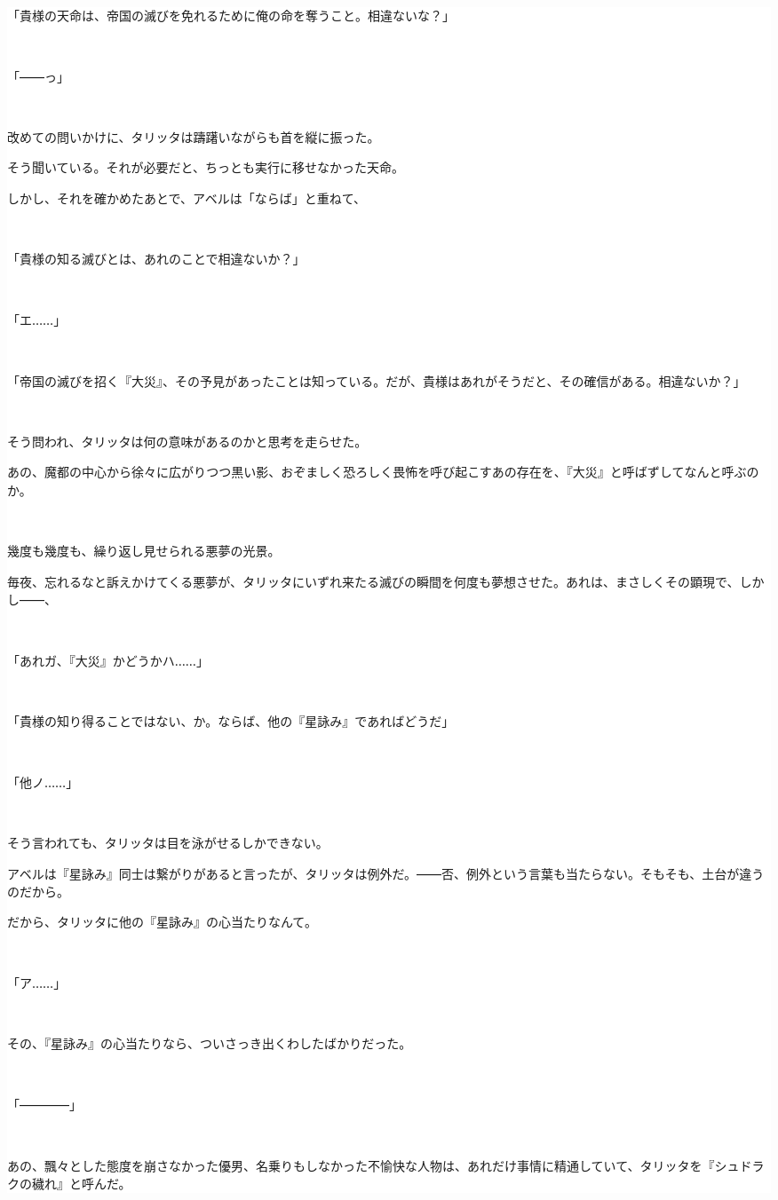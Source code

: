 「貴様の天命は、帝国の滅びを免れるために俺の命を奪うこと。相違ないな？」

　

「――っ」

　

改めての問いかけに、タリッタは躊躇いながらも首を縦に振った。

そう聞いている。それが必要だと、ちっとも実行に移せなかった天命。

しかし、それを確かめたあとで、アベルは「ならば」と重ねて、

　

「貴様の知る滅びとは、あれのことで相違ないか？」

　

「エ……」

　

「帝国の滅びを招く『大災』、その予見があったことは知っている。だが、貴様はあれがそうだと、その確信がある。相違ないか？」

　

そう問われ、タリッタは何の意味があるのかと思考を走らせた。

あの、魔都の中心から徐々に広がりつつ黒い影、おぞましく恐ろしく畏怖を呼び起こすあの存在を、『大災』と呼ばずしてなんと呼ぶのか。

　

幾度も幾度も、繰り返し見せられる悪夢の光景。

毎夜、忘れるなと訴えかけてくる悪夢が、タリッタにいずれ来たる滅びの瞬間を何度も夢想させた。あれは、まさしくその顕現で、しかし――、

　

「あれガ、『大災』かどうかハ……」

　

「貴様の知り得ることではない、か。ならば、他の『星詠み』であればどうだ」

　

「他ノ……」

　

そう言われても、タリッタは目を泳がせるしかできない。

アベルは『星詠み』同士は繋がりがあると言ったが、タリッタは例外だ。――否、例外という言葉も当たらない。そもそも、土台が違うのだから。

だから、タリッタに他の『星詠み』の心当たりなんて。

　

「ア……」

　

その、『星詠み』の心当たりなら、ついさっき出くわしたばかりだった。

　

「――――」

　

あの、飄々とした態度を崩さなかった優男、名乗りもしなかった不愉快な人物は、あれだけ事情に精通していて、タリッタを『シュドラクの穢れ』と呼んだ。
